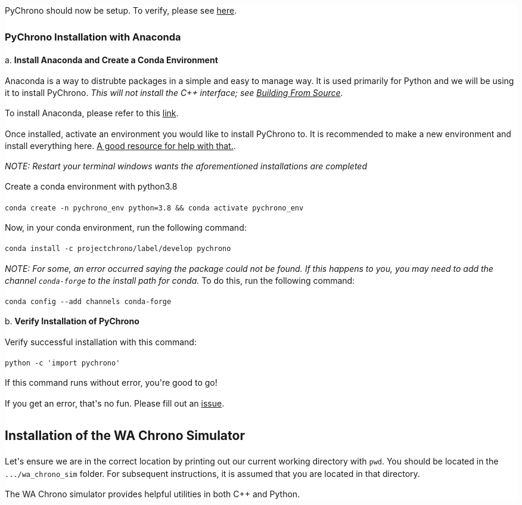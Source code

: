 PyChrono should now be setup. To verify, please see [here](#verify-installation-of-pychrono).

### PyChrono Installation with Anaconda

a. **Install Anaconda and Create a Conda Environment**

Anaconda is a way to distrubte packages in a simple and easy to manage way. It is used primarily for Python and we will be using it to install PyChrono. _This will not install the C++ interface; see [Building From Source](#building-from-source)._

To install Anaconda, please refer to this [link](https://docs.anaconda.com/anaconda/install/linux/).

Once installed, activate an environment you would like to install PyChrono to. It is recommended to make a new environment and install everything here. [A good resource for help with that.](https://docs.conda.io/projects/conda/en/latest/user-guide/tasks/manage-environments.html).

_NOTE: Restart your terminal windows wants the aforementioned installations are completed_

Create a conda environment with python3.8
```
conda create -n pychrono_env python=3.8 && conda activate pychrono_env
```

Now, in your conda environment, run the following command:
```
conda install -c projectchrono/label/develop pychrono
```

_NOTE: For some, an error occurred saying the package could not be found. If this happens to you, you may need to add the channel `conda-forge` to the install path for conda._ To do this, run the following command:
```
conda config --add channels conda-forge
```

b. **Verify Installation of PyChrono**

Verify successful installation with this command:
```
python -c 'import pychrono'
```
If this command runs without error, you're good to go!

If you get an error, that's no fun. Please fill out an [issue](https://github.com/WisconsinAutonomous/wa_chrono_sim/issues/new).

## Installation of the WA Chrono Simulator

Let's ensure we are in the correct location by printing out our current working directory with `pwd`. You should be located in the `.../wa_chrono_sim` folder. For subsequent instructions, it is assumed that you are located in that directory.

The WA Chrono simulator provides helpful utilities in both C++ and Python.